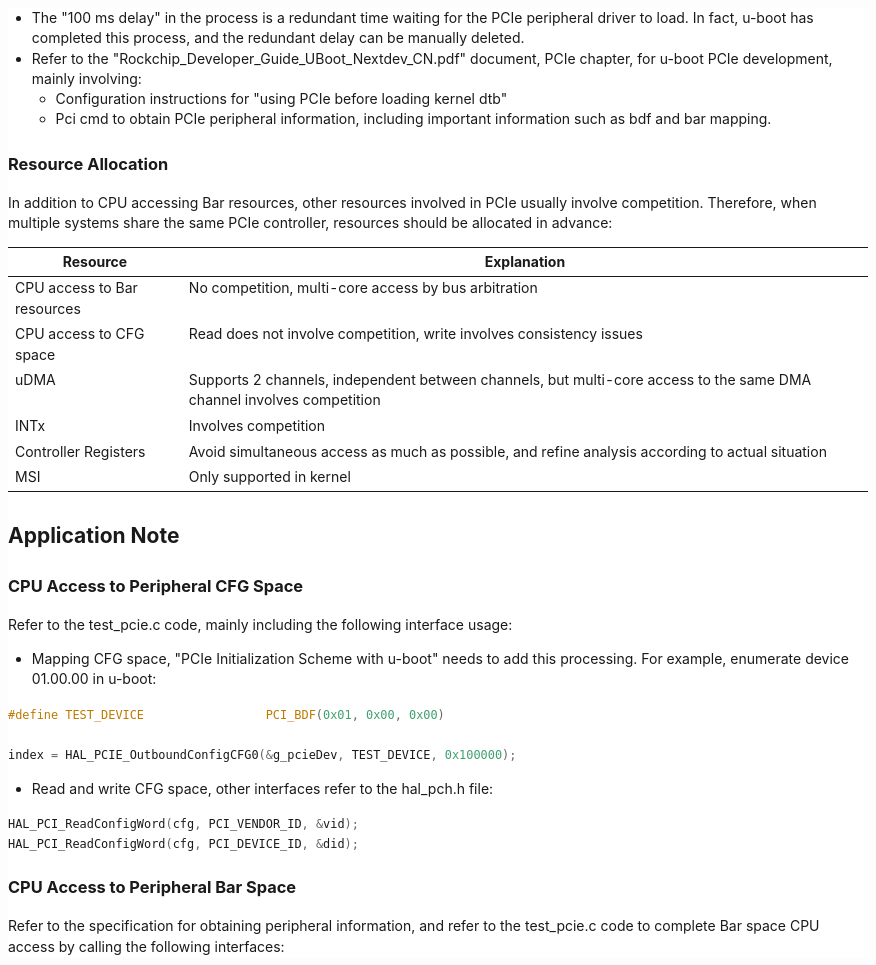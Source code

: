 - The "100 ms delay" in the process is a redundant time waiting for the PCIe peripheral driver to load. In fact, u-boot has completed this process, and the redundant delay can be manually deleted.
- Refer to the "Rockchip_Developer_Guide_UBoot_Nextdev_CN.pdf" document, PCIe chapter, for u-boot PCIe development, mainly involving:
    - Configuration instructions for "using PCIe before loading kernel dtb"
    - Pci cmd to obtain PCIe peripheral information, including important information such as bdf and bar mapping.

### Resource Allocation

In addition to CPU accessing Bar resources, other resources involved in PCIe usually involve competition. Therefore, when multiple systems share the same PCIe controller, resources should be allocated in advance:

| Resource                    | Explanation                                                  |
| --------------------------- | ------------------------------------------------------------ |
| CPU access to Bar resources | No competition, multi-core access by bus arbitration         |
| CPU access to CFG space     | Read does not involve competition, write involves consistency issues |
| uDMA                        | Supports 2 channels, independent between channels, but multi-core access to the same DMA channel involves competition |
| INTx                        | Involves competition                                         |
| Controller Registers        | Avoid simultaneous access as much as possible, and refine analysis according to actual situation |
| MSI                         | Only supported in kernel                                     |

## Application Note

### CPU Access to Peripheral CFG Space

Refer to the test_pcie.c code, mainly including the following interface usage:

- Mapping CFG space, "PCIe Initialization Scheme with u-boot" needs to add this processing. For example, enumerate device 01.00.00 in u-boot:

```c
#define TEST_DEVICE                 PCI_BDF(0x01, 0x00, 0x00)

index = HAL_PCIE_OutboundConfigCFG0(&g_pcieDev, TEST_DEVICE, 0x100000);
```

- Read and write CFG space, other interfaces refer to the hal_pch.h file:

```c
HAL_PCI_ReadConfigWord(cfg, PCI_VENDOR_ID, &vid);
HAL_PCI_ReadConfigWord(cfg, PCI_DEVICE_ID, &did);
```

### CPU Access to Peripheral Bar Space

Refer to the specification for obtaining peripheral information, and refer to the test_pcie.c code to complete Bar space CPU access by calling the following interfaces:
